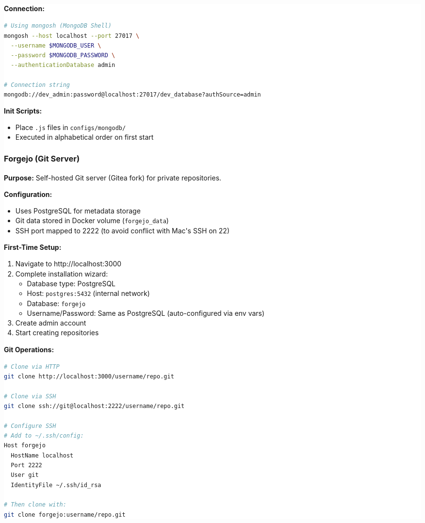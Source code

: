**Connection:**
```bash
# Using mongosh (MongoDB Shell)
mongosh --host localhost --port 27017 \
  --username $MONGODB_USER \
  --password $MONGODB_PASSWORD \
  --authenticationDatabase admin

# Connection string
mongodb://dev_admin:password@localhost:27017/dev_database?authSource=admin
```

**Init Scripts:**
- Place `.js` files in `configs/mongodb/`
- Executed in alphabetical order on first start

### Forgejo (Git Server)

**Purpose:** Self-hosted Git server (Gitea fork) for private repositories.

**Configuration:**
- Uses PostgreSQL for metadata storage
- Git data stored in Docker volume (`forgejo_data`)
- SSH port mapped to 2222 (to avoid conflict with Mac's SSH on 22)

**First-Time Setup:**
1. Navigate to http://localhost:3000
2. Complete installation wizard:
   - Database type: PostgreSQL
   - Host: `postgres:5432` (internal network)
   - Database: `forgejo`
   - Username/Password: Same as PostgreSQL (auto-configured via env vars)
3. Create admin account
4. Start creating repositories

**Git Operations:**
```bash
# Clone via HTTP
git clone http://localhost:3000/username/repo.git

# Clone via SSH
git clone ssh://git@localhost:2222/username/repo.git

# Configure SSH
# Add to ~/.ssh/config:
Host forgejo
  HostName localhost
  Port 2222
  User git
  IdentityFile ~/.ssh/id_rsa

# Then clone with:
git clone forgejo:username/repo.git
```
